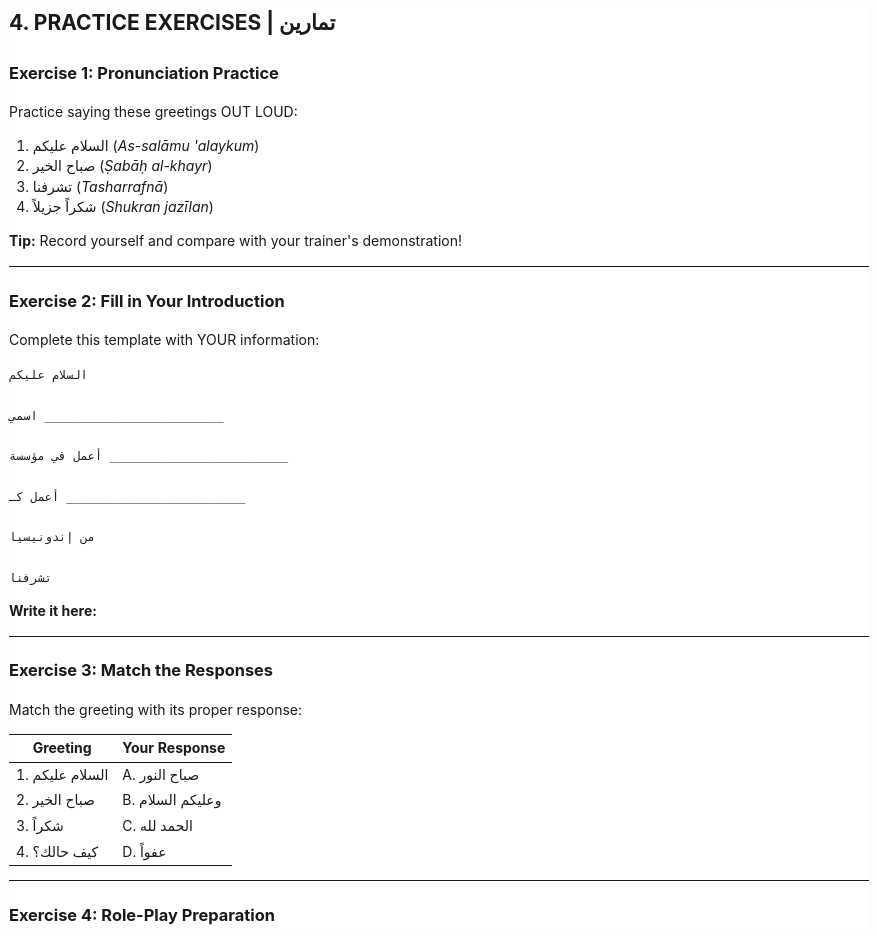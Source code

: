 
## 4. PRACTICE EXERCISES | تمارين

### **Exercise 1: Pronunciation Practice**

Practice saying these greetings OUT LOUD:

1. <span dir="rtl">السلام عليكم</span> (*As-salāmu 'alaykum*)
2. <span dir="rtl">صباح الخير</span> (*Ṣabāḥ al-khayr*)
3. <span dir="rtl">تشرفنا</span> (*Tasharrafnā*)
4. <span dir="rtl">شكراً جزيلاً</span> (*Shukran jazīlan*)

**Tip:** Record yourself and compare with your trainer's demonstration!

---

### **Exercise 2: Fill in Your Introduction**

Complete this template with YOUR information:

```
السلام عليكم

اسمي _________________________

أعمل في مؤسسة _________________________

أعمل كـ _________________________

من إندونيسيا

تشرفنا
```

**Write it here:**

---

### **Exercise 3: Match the Responses**

Match the greeting with its proper response:

| **Greeting** | **Your Response** |
|--------------|-------------------|
| 1. <span dir="rtl">السلام عليكم</span> | A. <span dir="rtl">صباح النور</span> |
| 2. <span dir="rtl">صباح الخير</span> | B. <span dir="rtl">وعليكم السلام</span> |
| 3. <span dir="rtl">شكراً</span> | C. <span dir="rtl">الحمد لله</span> |
| 4. <span dir="rtl">كيف حالك؟</span> | D. <span dir="rtl">عفواً</span> |

---

### **Exercise 4: Role-Play Preparation**
